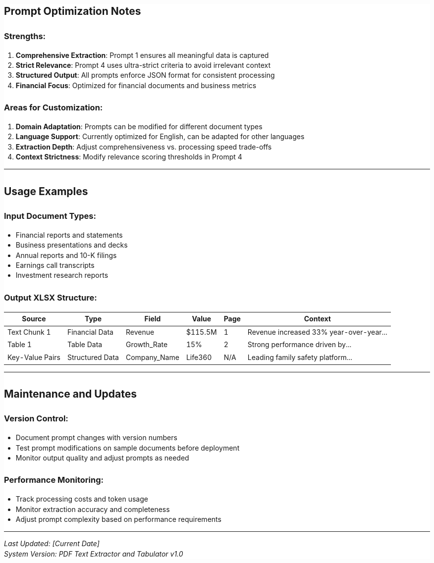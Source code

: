 
## Prompt Optimization Notes

### Strengths:
1. **Comprehensive Extraction**: Prompt 1 ensures all meaningful data is captured
2. **Strict Relevance**: Prompt 4 uses ultra-strict criteria to avoid irrelevant context
3. **Structured Output**: All prompts enforce JSON format for consistent processing
4. **Financial Focus**: Optimized for financial documents and business metrics

### Areas for Customization:
1. **Domain Adaptation**: Prompts can be modified for different document types
2. **Language Support**: Currently optimized for English, can be adapted for other languages
3. **Extraction Depth**: Adjust comprehensiveness vs. processing speed trade-offs
4. **Context Strictness**: Modify relevance scoring thresholds in Prompt 4

---

## Usage Examples

### Input Document Types:
- Financial reports and statements
- Business presentations and decks
- Annual reports and 10-K filings
- Earnings call transcripts
- Investment research reports

### Output XLSX Structure:
| Source | Type | Field | Value | Page | Context |
|--------|------|-------|-------|------|---------|
| Text Chunk 1 | Financial Data | Revenue | $115.5M | 1 | Revenue increased 33% year-over-year... |
| Table 1 | Table Data | Growth_Rate | 15% | 2 | Strong performance driven by... |
| Key-Value Pairs | Structured Data | Company_Name | Life360 | N/A | Leading family safety platform... |

---

## Maintenance and Updates

### Version Control:
- Document prompt changes with version numbers
- Test prompt modifications on sample documents before deployment
- Monitor output quality and adjust prompts as needed

### Performance Monitoring:
- Track processing costs and token usage
- Monitor extraction accuracy and completeness
- Adjust prompt complexity based on performance requirements

---

*Last Updated: [Current Date]*  
*System Version: PDF Text Extractor and Tabulator v1.0*